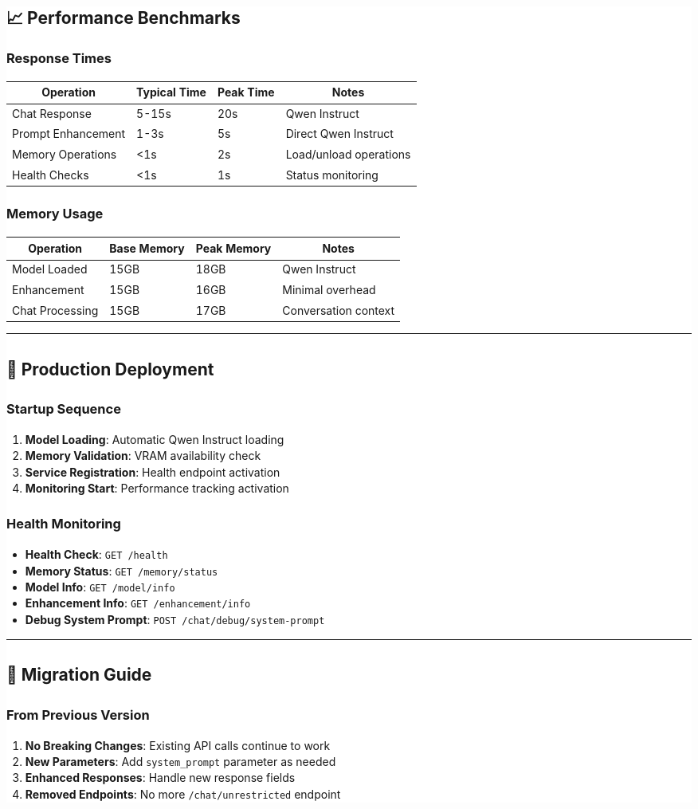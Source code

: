 
## 📈 **Performance Benchmarks**

### **Response Times**
| **Operation** | **Typical Time** | **Peak Time** | **Notes** |
|---------------|------------------|---------------|-----------|
| Chat Response | 5-15s | 20s | Qwen Instruct |
| Prompt Enhancement | 1-3s | 5s | Direct Qwen Instruct |
| Memory Operations | <1s | 2s | Load/unload operations |
| Health Checks | <1s | 1s | Status monitoring |

### **Memory Usage**
| **Operation** | **Base Memory** | **Peak Memory** | **Notes** |
|---------------|-----------------|-----------------|-----------|
| Model Loaded | 15GB | 18GB | Qwen Instruct |
| Enhancement | 15GB | 16GB | Minimal overhead |
| Chat Processing | 15GB | 17GB | Conversation context |

---

## 🚀 **Production Deployment**

### **Startup Sequence**
1. **Model Loading**: Automatic Qwen Instruct loading
2. **Memory Validation**: VRAM availability check
3. **Service Registration**: Health endpoint activation
4. **Monitoring Start**: Performance tracking activation

### **Health Monitoring**
- **Health Check**: `GET /health`
- **Memory Status**: `GET /memory/status`
- **Model Info**: `GET /model/info`
- **Enhancement Info**: `GET /enhancement/info`
- **Debug System Prompt**: `POST /chat/debug/system-prompt`

---

## 🔄 **Migration Guide**

### **From Previous Version**
1. **No Breaking Changes**: Existing API calls continue to work
2. **New Parameters**: Add `system_prompt` parameter as needed
3. **Enhanced Responses**: Handle new response fields
4. **Removed Endpoints**: No more `/chat/unrestricted` endpoint

